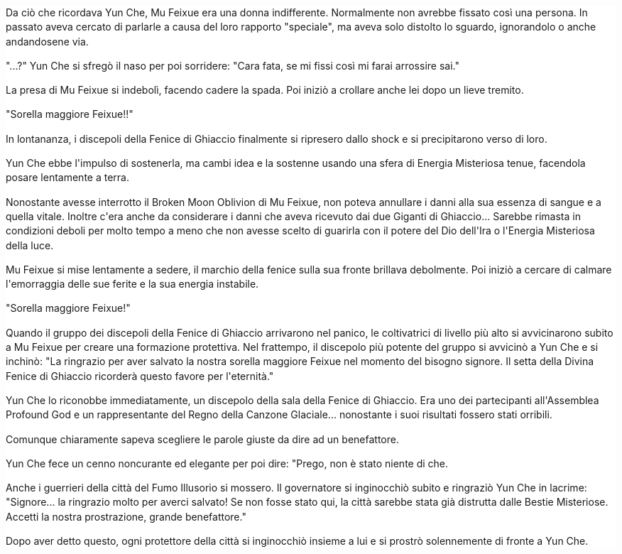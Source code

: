 
Da ciò che ricordava Yun Che, Mu Feixue era una donna indifferente. Normalmente non avrebbe fissato così una persona. In passato aveva cercato di parlarle a causa del loro rapporto "speciale", ma aveva solo distolto lo sguardo, ignorandolo o anche andandosene via.


"...?" Yun Che si sfregò il naso per poi sorridere: "Cara fata, se mi fissi così mi farai arrossire sai."


La presa di Mu Feixue si indebolì, facendo cadere la spada. Poi iniziò a crollare anche lei dopo un lieve tremito.


"Sorella maggiore Feixue!!"


In lontananza, i discepoli della Fenice di Ghiaccio finalmente si ripresero dallo shock e si precipitarono verso di loro.


Yun Che ebbe l'impulso di sostenerla, ma cambi idea e la sostenne usando una sfera di Energia Misteriosa tenue, facendola posare lentamente a terra.


Nonostante avesse interrotto il Broken Moon Oblivion di Mu Feixue, non poteva annullare i danni alla sua essenza di sangue e a quella vitale. Inoltre c'era anche da considerare i danni che aveva ricevuto dai due Giganti di Ghiaccio... Sarebbe rimasta in condizioni deboli per molto tempo a meno che non avesse scelto di guarirla con il potere del Dio dell'Ira o l'Energia Misteriosa della luce.


Mu Feixue si mise lentamente a sedere, il marchio della fenice sulla sua fronte brillava debolmente. Poi iniziò a cercare di calmare l'emorraggia delle sue ferite e la sua energia instabile.


"Sorella maggiore Feixue!"


Quando il gruppo dei discepoli della Fenice di Ghiaccio arrivarono nel panico, le coltivatrici di livello più alto si avvicinarono subito a Mu Feixue per creare una formazione protettiva. Nel frattempo, il discepolo più potente del gruppo si avvicinò a Yun Che e si inchinò: "La ringrazio per aver salvato la nostra sorella maggiore Feixue nel momento del bisogno signore. Il setta della Divina Fenice di Ghiaccio ricorderà questo favore per l'eternità."


Yun Che lo riconobbe immediatamente, un discepolo della sala della Fenice di Ghiaccio. Era uno dei partecipanti all'Assemblea Profound God e un rappresentante del Regno della Canzone Glaciale... nonostante i suoi risultati fossero stati orribili.


Comunque chiaramente sapeva scegliere le parole giuste da dire ad un benefattore.


Yun Che fece un cenno noncurante ed elegante per poi dire: "Prego, non è stato niente di che.


Anche i guerrieri della città del Fumo Illusorio si mossero. Il governatore si inginocchiò subito e ringraziò Yun Che in lacrime: "Signore... la ringrazio molto per averci salvato! Se non fosse stato qui, la città sarebbe stata già distrutta dalle Bestie Misteriose. Accetti la nostra prostrazione, grande benefattore."


Dopo aver detto questo, ogni protettore della città si inginocchiò insieme a lui e si prostrò solennemente di fronte a Yun Che.
